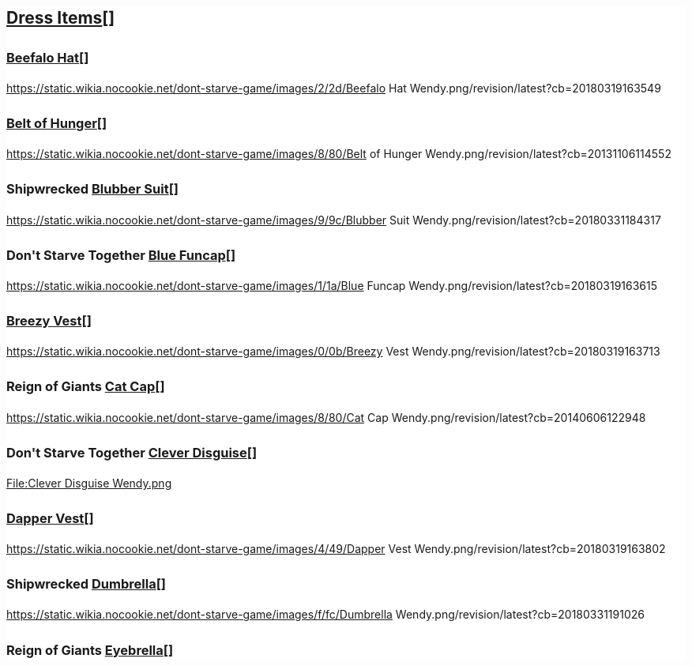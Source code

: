 ## [Dress Items](/wiki/Dress "Dress")[]

### [Beefalo Hat](/wiki/Beefalo_Hat "Beefalo Hat")[]

https://static.wikia.nocookie.net/dont-starve-game/images/2/2d/Beefalo Hat Wendy.png/revision/latest?cb=20180319163549

### [Belt of Hunger](/wiki/Belt_of_Hunger "Belt of Hunger")[]

https://static.wikia.nocookie.net/dont-starve-game/images/8/80/Belt of Hunger Wendy.png/revision/latest?cb=20131106114552

### Shipwrecked [Blubber Suit](/wiki/Blubber_Suit "Blubber Suit")[]

https://static.wikia.nocookie.net/dont-starve-game/images/9/9c/Blubber Suit Wendy.png/revision/latest?cb=20180331184317

### Don't Starve Together [Blue Funcap](/wiki/Blue_Funcap "Blue Funcap")[]

https://static.wikia.nocookie.net/dont-starve-game/images/1/1a/Blue Funcap Wendy.png/revision/latest?cb=20180319163615

### [Breezy Vest](/wiki/Breezy_Vest "Breezy Vest")[]

https://static.wikia.nocookie.net/dont-starve-game/images/0/0b/Breezy Vest Wendy.png/revision/latest?cb=20180319163713

### Reign of Giants [Cat Cap](/wiki/Cat_Cap "Cat Cap")[]

https://static.wikia.nocookie.net/dont-starve-game/images/8/80/Cat Cap Wendy.png/revision/latest?cb=20140606122948

### Don't Starve Together [Clever Disguise](/wiki/Clever_Disguise "Clever Disguise")[]

[File:Clever Disguise Wendy.png](/wiki/Special:Upload?wpDestFile=Clever_Disguise_Wendy.png "File:Clever Disguise Wendy.png")

### [Dapper Vest](/wiki/Dapper_Vest "Dapper Vest")[]

https://static.wikia.nocookie.net/dont-starve-game/images/4/49/Dapper Vest Wendy.png/revision/latest?cb=20180319163802

### Shipwrecked [Dumbrella](/wiki/Dumbrella "Dumbrella")[]

https://static.wikia.nocookie.net/dont-starve-game/images/f/fc/Dumbrella Wendy.png/revision/latest?cb=20180331191026

### Reign of Giants [Eyebrella](/wiki/Eyebrella "Eyebrella")[]
